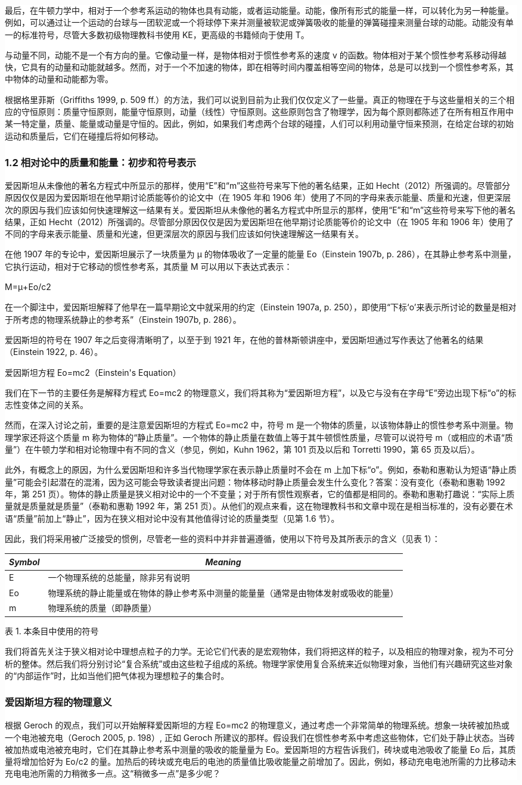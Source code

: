 最后，在牛顿力学中，相对于一个参考系运动的物体也具有动能，或者运动能量。动能，像所有形式的能量一样，可以转化为另一种能量。例如，可以通过让一个运动的台球与一团软泥或一个将球停下来并测量被软泥或弹簧吸收的能量的弹簧碰撞来测量台球的动能。动能没有单一的标准符号，尽管大多数初级物理教科书使用 KE，更高级的书籍倾向于使用 T。

与动量不同，动能不是一个有方向的量。它像动量一样，是物体相对于惯性参考系的速度 v 的函数。物体相对于某个惯性参考系移动得越快，它具有的动量和动能就越多。然而，对于一个不加速的物体，即在相等时间内覆盖相等空间的物体，总是可以找到一个惯性参考系，其中物体的动量和动能都为零。

根据格里菲斯（Griffiths 1999, p. 509 ff.）的方法，我们可以说到目前为止我们仅仅定义了一些量。真正的物理在于与这些量相关的三个相应的守恒原则：质量守恒原则，能量守恒原则，动量（线性）守恒原则。这些原则包含了物理学，因为每个原则都陈述了在所有相互作用中某一特定量，质量、能量或动量是守恒的。因此，例如，如果我们考虑两个台球的碰撞，人们可以利用动量守恒来预测，在给定台球的初始运动和质量后，它们在碰撞后将如何移动。

### 1.2 相对论中的质量和能量：初步和符号表示

爱因斯坦从未像他的著名方程式中所显示的那样，使用“E”和“m”这些符号来写下他的著名结果，正如 Hecht（2012）所强调的。尽管部分原因仅仅是因为爱因斯坦在他早期讨论质能等价的论文中（在 1905 年和 1906 年）使用了不同的字母来表示能量、质量和光速，但更深层次的原因与我们应该如何快速理解这一结果有关。爱因斯坦从未像他的著名方程式中所显示的那样，使用“E”和“m”这些符号来写下他的著名结果，正如 Hecht（2012）所强调的。尽管部分原因仅仅是因为爱因斯坦在他早期讨论质能等价的论文中（在 1905 年和 1906 年）使用了不同的字母来表示能量、质量和光速，但更深层次的原因与我们应该如何快速理解这一结果有关。

在他 1907 年的专论中，爱因斯坦展示了一块质量为 μ 的物体吸收了一定量的能量 Eo（Einstein 1907b, p. 286），在其静止参考系中测量，它执行运动，相对于它移动的惯性参考系，其质量 M 可以用以下表达式表示：

M=μ+Eo/c2

在一个脚注中，爱因斯坦解释了他早在一篇早期论文中就采用的约定（Einstein 1907a, p. 250），即使用“下标‘o’来表示所讨论的数量是相对于所考虑的物理系统静止的参考系”（Einstein 1907b, p. 286）。

爱因斯坦的符号在 1907 年之后变得清晰明了，以至于到 1921 年，在他的普林斯顿讲座中，爱因斯坦通过写作表达了他著名的结果（Einstein 1922, p. 46）。

爱因斯坦方程 Eo=mc2（Einstein's Equation）

我们在下一节的主要任务是解释方程式 Eo=mc2 的物理意义，我们将其称为“爱因斯坦方程”，以及它与没有在字母“E”旁边出现下标“o”的标志性变体之间的关系。

然而，在深入讨论之前，重要的是注意爱因斯坦的方程式 Eo=mc2 中，符号 m 是一个物体的质量，以该物体静止的惯性参考系中测量。物理学家还将这个质量 m 称为物体的“静止质量”。一个物体的静止质量在数值上等于其牛顿惯性质量，尽管可以说符号 m（或相应的术语“质量”）在牛顿力学和相对论物理中有不同的含义（参见，例如，Kuhn 1962，第 101 页及以后和 Torretti 1990，第 65 页及以后）。

此外，有概念上的原因，为什么爱因斯坦和许多当代物理学家在表示静止质量时不会在 m 上加下标“o”。例如，泰勒和惠勒认为短语“静止质量”可能会引起潜在的混淆，因为这可能会导致读者提出问题：物体移动时静止质量会发生什么变化？答案：没有变化（泰勒和惠勒 1992 年，第 251 页）。物体的静止质量是狭义相对论中的一个不变量；对于所有惯性观察者，它的值都是相同的。泰勒和惠勒打趣说：“实际上质量就是质量就是质量”（泰勒和惠勒 1992 年，第 251 页）。从他们的观点来看，这在物理教科书和文章中现在是相当标准的，没有必要在术语“质量”前加上“静止”，因为在狭义相对论中没有其他值得讨论的质量类型（见第 1.6 节）。

因此，我们将采用被广泛接受的惯例，尽管老一些的资料中并非普遍遵循，使用以下符号及其所表示的含义（见表 1）：

| *Symbol*   | *Meaning*                                                                                     |
| ---- | -------------------------------------------------------------------------------------- |
| E  | 一个物理系统的总能量，除非另有说明                                                   |
| Eo | 物理系统的静止能量或在物体的静止参考系中测量的能量量（通常是由物体发射或吸收的能量） |
| m  | 物理系统的质量（即静质量）                                                           |

表 1. 本条目中使用的符号

我们将首先关注于狭义相对论中理想点粒子的力学。无论它们代表的是宏观物体，我们将把这样的粒子，以及相应的物理对象，视为不可分析的整体。然后我们将分别讨论“复合系统”或由这些粒子组成的系统。物理学家使用复合系统来近似物理对象，当他们有兴趣研究这些对象的“内部运作”时，比如当他们把气体视为理想粒子的集合时。

### 爱因斯坦方程的物理意义

根据 Geroch 的观点，我们可以开始解释爱因斯坦的方程 Eo=mc2 的物理意义，通过考虑一个非常简单的物理系统。想象一块砖被加热或一个电池被充电（Geroch 2005, p. 198）, 正如 Geroch 所建议的那样。假设我们在惯性参考系中考虑这些物体，它们处于静止状态。当砖被加热或电池被充电时，它们在其静止参考系中测量的吸收的能量量为 Eo。爱因斯坦的方程告诉我们，砖块或电池吸收了能量 Eo 后，其质量将增加恰好为 Eo/c2 的量。加热后的砖块或充电后的电池的质量值比吸收能量之前增加了。因此，例如，移动充电电池所需的力比移动未充电电池所需的力稍微多一点。这“稍微多一点”是多少呢？

